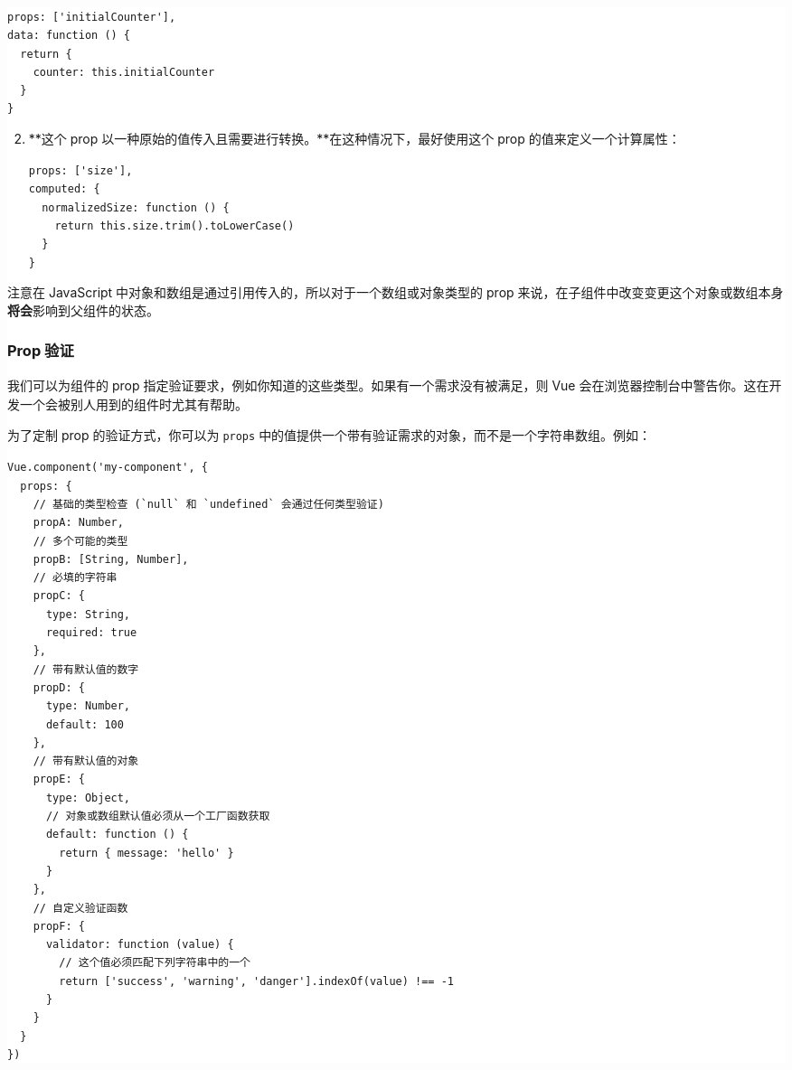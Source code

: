    ```
   props: ['initialCounter'],
   data: function () {
     return {
       counter: this.initialCounter
     }
   }
   ```

2. **这个 prop 以一种原始的值传入且需要进行转换。**在这种情况下，最好使用这个 prop 的值来定义一个计算属性：

   ```
   props: ['size'],
   computed: {
     normalizedSize: function () {
       return this.size.trim().toLowerCase()
     }
   }
   ```

注意在 JavaScript 中对象和数组是通过引用传入的，所以对于一个数组或对象类型的 prop 来说，在子组件中改变变更这个对象或数组本身**将会**影响到父组件的状态。

### Prop 验证

我们可以为组件的 prop 指定验证要求，例如你知道的这些类型。如果有一个需求没有被满足，则 Vue 会在浏览器控制台中警告你。这在开发一个会被别人用到的组件时尤其有帮助。

为了定制 prop 的验证方式，你可以为 `props` 中的值提供一个带有验证需求的对象，而不是一个字符串数组。例如：

```
Vue.component('my-component', {
  props: {
    // 基础的类型检查 (`null` 和 `undefined` 会通过任何类型验证)
    propA: Number,
    // 多个可能的类型
    propB: [String, Number],
    // 必填的字符串
    propC: {
      type: String,
      required: true
    },
    // 带有默认值的数字
    propD: {
      type: Number,
      default: 100
    },
    // 带有默认值的对象
    propE: {
      type: Object,
      // 对象或数组默认值必须从一个工厂函数获取
      default: function () {
        return { message: 'hello' }
      }
    },
    // 自定义验证函数
    propF: {
      validator: function (value) {
        // 这个值必须匹配下列字符串中的一个
        return ['success', 'warning', 'danger'].indexOf(value) !== -1
      }
    }
  }
})
```
